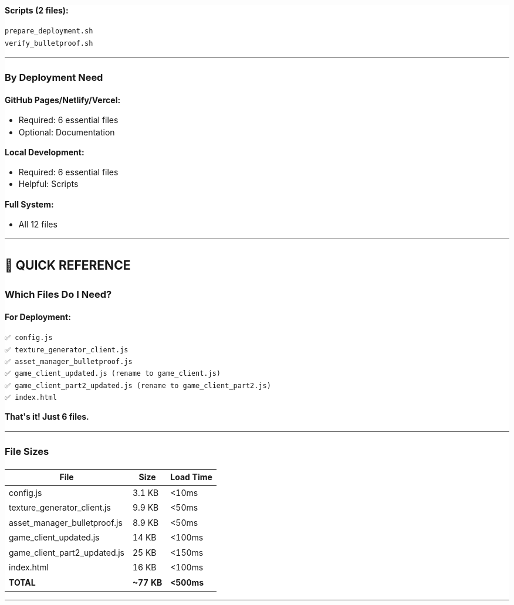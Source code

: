 **Scripts (2 files):**
```
prepare_deployment.sh
verify_bulletproof.sh
```

---

### By Deployment Need

**GitHub Pages/Netlify/Vercel:**
- Required: 6 essential files
- Optional: Documentation

**Local Development:**
- Required: 6 essential files
- Helpful: Scripts

**Full System:**
- All 12 files

---

## 🎯 QUICK REFERENCE

### Which Files Do I Need?

**For Deployment:**
```
✅ config.js
✅ texture_generator_client.js
✅ asset_manager_bulletproof.js
✅ game_client_updated.js (rename to game_client.js)
✅ game_client_part2_updated.js (rename to game_client_part2.js)
✅ index.html
```

**That's it! Just 6 files.**

---

### File Sizes

| File | Size | Load Time |
|------|------|-----------|
| config.js | 3.1 KB | <10ms |
| texture_generator_client.js | 9.9 KB | <50ms |
| asset_manager_bulletproof.js | 8.9 KB | <50ms |
| game_client_updated.js | 14 KB | <100ms |
| game_client_part2_updated.js | 25 KB | <150ms |
| index.html | 16 KB | <100ms |
| **TOTAL** | **~77 KB** | **<500ms** |

---